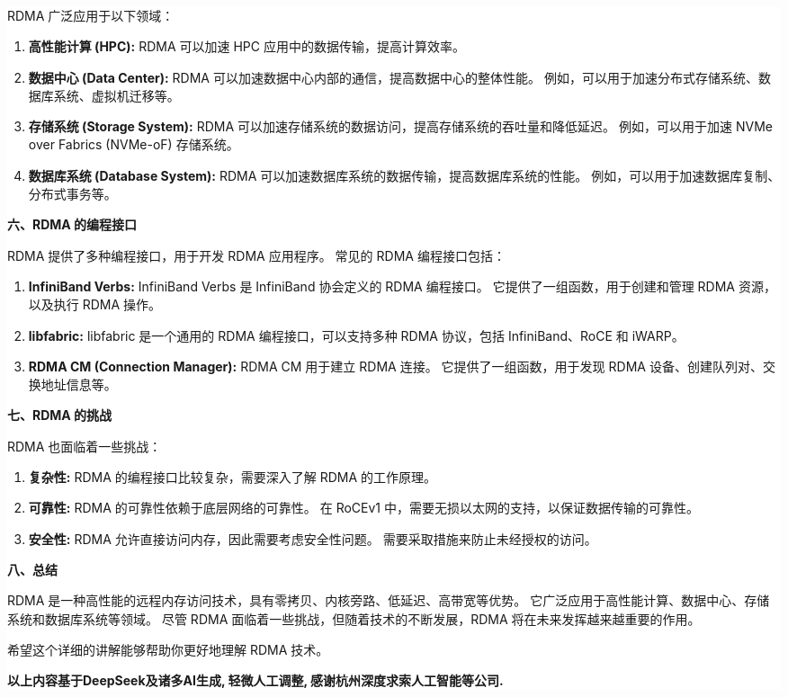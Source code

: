 RDMA 广泛应用于以下领域：  
  
1.  **高性能计算 (HPC):** RDMA 可以加速 HPC 应用中的数据传输，提高计算效率。  
  
2.  **数据中心 (Data Center):** RDMA 可以加速数据中心内部的通信，提高数据中心的整体性能。 例如，可以用于加速分布式存储系统、数据库系统、虚拟机迁移等。  
  
3.  **存储系统 (Storage System):** RDMA 可以加速存储系统的数据访问，提高存储系统的吞吐量和降低延迟。 例如，可以用于加速 NVMe over Fabrics (NVMe-oF) 存储系统。  
  
4.  **数据库系统 (Database System):** RDMA 可以加速数据库系统的数据传输，提高数据库系统的性能。 例如，可以用于加速数据库复制、分布式事务等。  
  
**六、RDMA 的编程接口**  
  
RDMA 提供了多种编程接口，用于开发 RDMA 应用程序。 常见的 RDMA 编程接口包括：  
  
1.  **InfiniBand Verbs:** InfiniBand Verbs 是 InfiniBand 协会定义的 RDMA 编程接口。 它提供了一组函数，用于创建和管理 RDMA 资源，以及执行 RDMA 操作。  
  
2.  **libfabric:** libfabric 是一个通用的 RDMA 编程接口，可以支持多种 RDMA 协议，包括 InfiniBand、RoCE 和 iWARP。  
  
3.  **RDMA CM (Connection Manager):** RDMA CM 用于建立 RDMA 连接。 它提供了一组函数，用于发现 RDMA 设备、创建队列对、交换地址信息等。  
  
**七、RDMA 的挑战**  
  
RDMA 也面临着一些挑战：  
  
1.  **复杂性:** RDMA 的编程接口比较复杂，需要深入了解 RDMA 的工作原理。  
  
2.  **可靠性:** RDMA 的可靠性依赖于底层网络的可靠性。 在 RoCEv1 中，需要无损以太网的支持，以保证数据传输的可靠性。  
  
3.  **安全性:** RDMA 允许直接访问内存，因此需要考虑安全性问题。 需要采取措施来防止未经授权的访问。  
  
**八、总结**  
  
RDMA 是一种高性能的远程内存访问技术，具有零拷贝、内核旁路、低延迟、高带宽等优势。 它广泛应用于高性能计算、数据中心、存储系统和数据库系统等领域。 尽管 RDMA 面临着一些挑战，但随着技术的不断发展，RDMA 将在未来发挥越来越重要的作用。  
  
希望这个详细的讲解能够帮助你更好地理解 RDMA 技术。  
   
<b> 以上内容基于DeepSeek及诸多AI生成, 轻微人工调整, 感谢杭州深度求索人工智能等公司. </b>             
           
